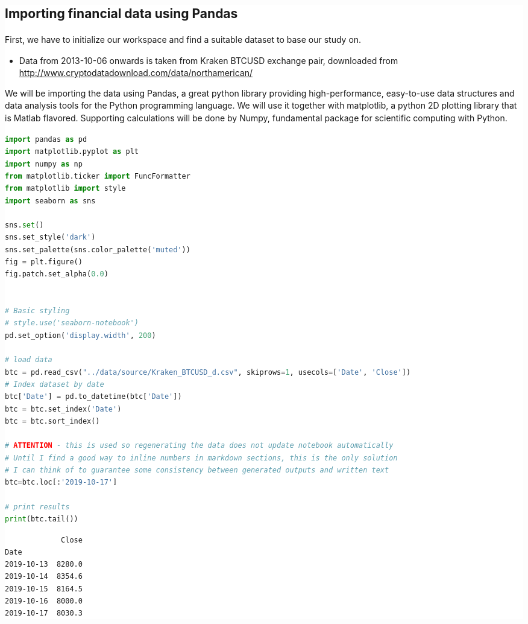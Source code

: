 ## Importing financial data using Pandas

First, we have to initialize our workspace and find a suitable dataset to base our study on. 

- Data from 2013-10-06 onwards is taken from Kraken BTCUSD exchange pair, downloaded from http://www.cryptodatadownload.com/data/northamerican/

We will be importing the data using Pandas, a great python library providing high-performance, easy-to-use data structures and data analysis tools for the Python programming language. We will use it together with matplotlib, a python 2D plotting library that is Matlab flavored. Supporting calculations will be done by Numpy, fundamental package for scientific computing with Python.



```python
import pandas as pd
import matplotlib.pyplot as plt
import numpy as np
from matplotlib.ticker import FuncFormatter
from matplotlib import style
import seaborn as sns

sns.set()
sns.set_style('dark')
sns.set_palette(sns.color_palette('muted'))
fig = plt.figure()
fig.patch.set_alpha(0.0)


# Basic styling
# style.use('seaborn-notebook')
pd.set_option('display.width', 200)

# load data
btc = pd.read_csv("../data/source/Kraken_BTCUSD_d.csv", skiprows=1, usecols=['Date', 'Close'])
# Index dataset by date
btc['Date'] = pd.to_datetime(btc['Date'])
btc = btc.set_index('Date')
btc = btc.sort_index()

# ATTENTION - this is used so regenerating the data does not update notebook automatically
# Until I find a good way to inline numbers in markdown sections, this is the only solution
# I can think of to guarantee some consistency between generated outputs and written text
btc=btc.loc[:'2019-10-17']

# print results
print(btc.tail())
```

                 Close
    Date              
    2019-10-13  8280.0
    2019-10-14  8354.6
    2019-10-15  8164.5
    2019-10-16  8000.0
    2019-10-17  8030.3
    